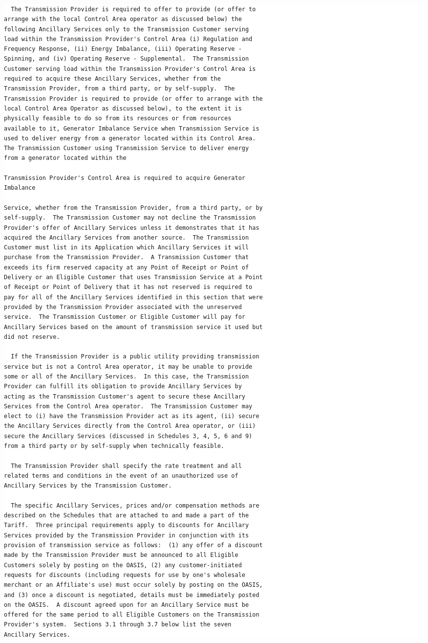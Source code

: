       The Transmission Provider is required to offer to provide (or offer to  
    arrange with the local Control Area operator as discussed below) the  
    following Ancillary Services only to the Transmission Customer serving  
    load within the Transmission Provider's Control Area (i) Regulation and  
    Frequency Response, (ii) Energy Imbalance, (iii) Operating Reserve -  
    Spinning, and (iv) Operating Reserve - Supplemental.  The Transmission  
    Customer serving load within the Transmission Provider's Control Area is  
    required to acquire these Ancillary Services, whether from the  
    Transmission Provider, from a third party, or by self-supply.  The  
    Transmission Provider is required to provide (or offer to arrange with the  
    local Control Area Operator as discussed below), to the extent it is  
    physically feasible to do so from its resources or from resources  
    available to it, Generator Imbalance Service when Transmission Service is  
    used to deliver energy from a generator located within its Control Area.  
    The Transmission Customer using Transmission Service to deliver energy  
    from a generator located within the  
  
    Transmission Provider's Control Area is required to acquire Generator  
    Imbalance  
  
    Service, whether from the Transmission Provider, from a third party, or by  
    self-supply.  The Transmission Customer may not decline the Transmission  
    Provider's offer of Ancillary Services unless it demonstrates that it has  
    acquired the Ancillary Services from another source.  The Transmission  
    Customer must list in its Application which Ancillary Services it will  
    purchase from the Transmission Provider.  A Transmission Customer that  
    exceeds its firm reserved capacity at any Point of Receipt or Point of  
    Delivery or an Eligible Customer that uses Transmission Service at a Point  
    of Receipt or Point of Delivery that it has not reserved is required to  
    pay for all of the Ancillary Services identified in this section that were  
    provided by the Transmission Provider associated with the unreserved  
    service.  The Transmission Customer or Eligible Customer will pay for  
    Ancillary Services based on the amount of transmission service it used but  
    did not reserve.  
  
      If the Transmission Provider is a public utility providing transmission  
    service but is not a Control Area operator, it may be unable to provide  
    some or all of the Ancillary Services.  In this case, the Transmission  
    Provider can fulfill its obligation to provide Ancillary Services by  
    acting as the Transmission Customer's agent to secure these Ancillary  
    Services from the Control Area operator.  The Transmission Customer may  
    elect to (i) have the Transmission Provider act as its agent, (ii) secure  
    the Ancillary Services directly from the Control Area operator, or (iii)  
    secure the Ancillary Services (discussed in Schedules 3, 4, 5, 6 and 9)  
    from a third party or by self-supply when technically feasible.  
  
      The Transmission Provider shall specify the rate treatment and all  
    related terms and conditions in the event of an unauthorized use of  
    Ancillary Services by the Transmission Customer.  
  
      The specific Ancillary Services, prices and/or compensation methods are  
    described on the Schedules that are attached to and made a part of the  
    Tariff.  Three principal requirements apply to discounts for Ancillary  
    Services provided by the Transmission Provider in conjunction with its  
    provision of transmission service as follows:  (1) any offer of a discount  
    made by the Transmission Provider must be announced to all Eligible  
    Customers solely by posting on the OASIS, (2) any customer-initiated  
    requests for discounts (including requests for use by one's wholesale  
    merchant or an Affiliate's use) must occur solely by posting on the OASIS,  
    and (3) once a discount is negotiated, details must be immediately posted  
    on the OASIS.  A discount agreed upon for an Ancillary Service must be  
    offered for the same period to all Eligible Customers on the Transmission  
    Provider's system.  Sections 3.1 through 3.7 below list the seven  
    Ancillary Services.  
  